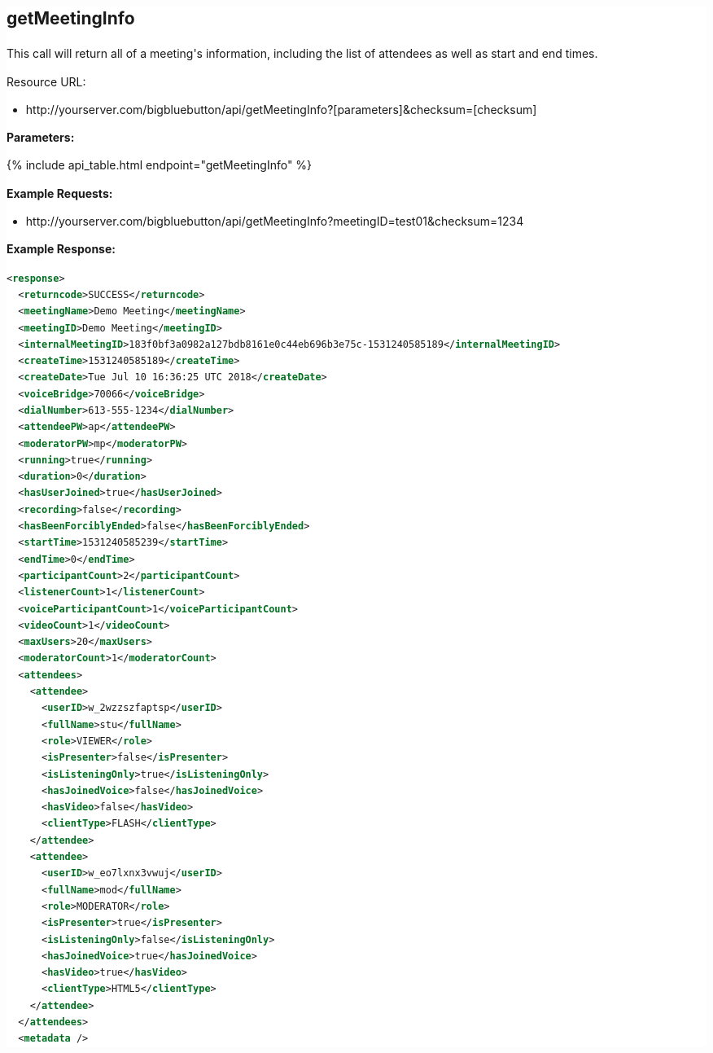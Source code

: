 ## getMeetingInfo

This call will return all of a meeting's information, including the list of attendees as well as start and end times.

Resource URL:

- http&#58;//yourserver.com/bigbluebutton/api/getMeetingInfo?[parameters]&checksum=[checksum]

**Parameters:**

{% include api_table.html endpoint="getMeetingInfo" %}

**Example Requests:**

- http&#58;//yourserver.com/bigbluebutton/api/getMeetingInfo?meetingID=test01&checksum=1234

**Example Response:**

```xml
<response>
  <returncode>SUCCESS</returncode>
  <meetingName>Demo Meeting</meetingName>
  <meetingID>Demo Meeting</meetingID>
  <internalMeetingID>183f0bf3a0982a127bdb8161e0c44eb696b3e75c-1531240585189</internalMeetingID>
  <createTime>1531240585189</createTime>
  <createDate>Tue Jul 10 16:36:25 UTC 2018</createDate>
  <voiceBridge>70066</voiceBridge>
  <dialNumber>613-555-1234</dialNumber>
  <attendeePW>ap</attendeePW>
  <moderatorPW>mp</moderatorPW>
  <running>true</running>
  <duration>0</duration>
  <hasUserJoined>true</hasUserJoined>
  <recording>false</recording>
  <hasBeenForciblyEnded>false</hasBeenForciblyEnded>
  <startTime>1531240585239</startTime>
  <endTime>0</endTime>
  <participantCount>2</participantCount>
  <listenerCount>1</listenerCount>
  <voiceParticipantCount>1</voiceParticipantCount>
  <videoCount>1</videoCount>
  <maxUsers>20</maxUsers>
  <moderatorCount>1</moderatorCount>
  <attendees>
    <attendee>
      <userID>w_2wzzszfaptsp</userID>
      <fullName>stu</fullName>
      <role>VIEWER</role>
      <isPresenter>false</isPresenter>
      <isListeningOnly>true</isListeningOnly>
      <hasJoinedVoice>false</hasJoinedVoice>
      <hasVideo>false</hasVideo>
      <clientType>FLASH</clientType>
    </attendee>
    <attendee>
      <userID>w_eo7lxnx3vwuj</userID>
      <fullName>mod</fullName>
      <role>MODERATOR</role>
      <isPresenter>true</isPresenter>
      <isListeningOnly>false</isListeningOnly>
      <hasJoinedVoice>true</hasJoinedVoice>
      <hasVideo>true</hasVideo>
      <clientType>HTML5</clientType>
    </attendee>
  </attendees>
  <metadata />
```

[bigbluebutton.properties]: https://github.com/bigbluebutton/bigbluebutton/blob/master/bigbluebutton-web/grails-app/conf/bigbluebutton.properties